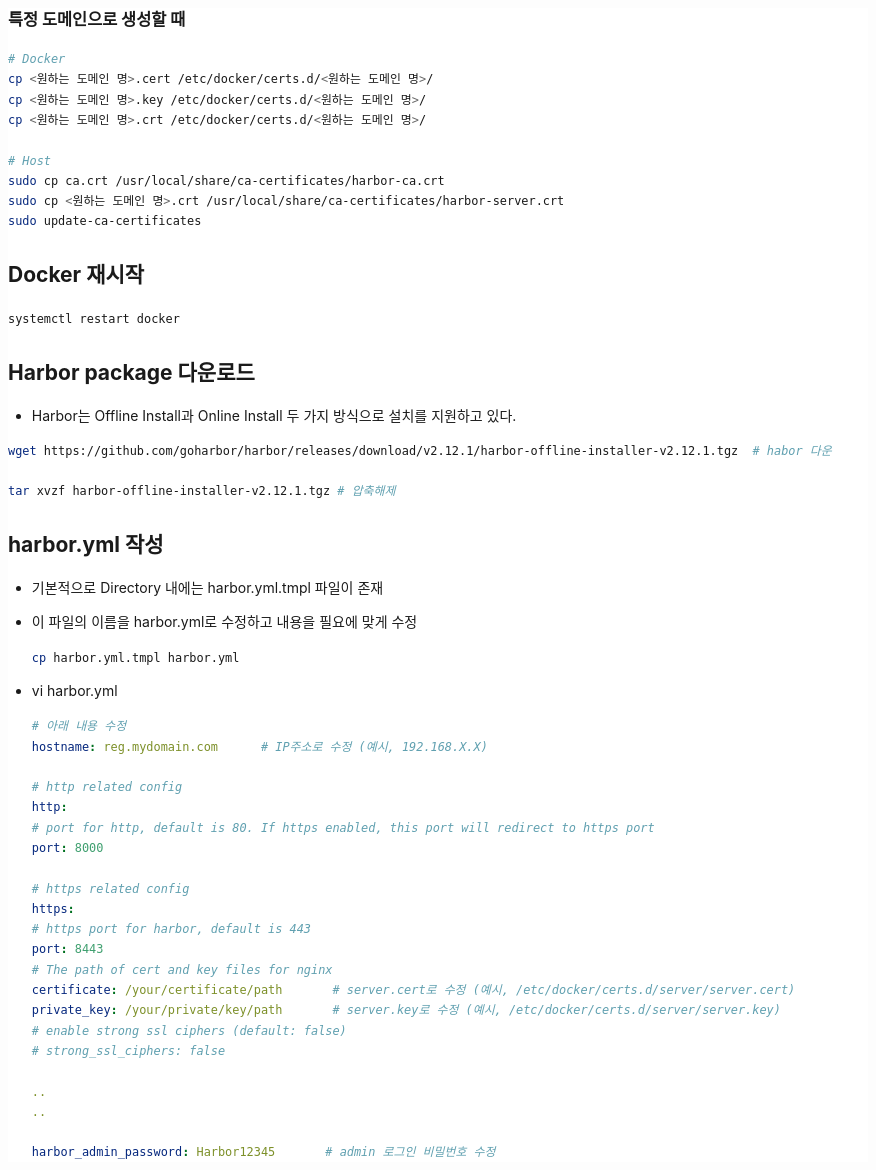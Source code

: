 ### 특정 도메인으로 생성할 때

```bash
# Docker
cp <원하는 도메인 명>.cert /etc/docker/certs.d/<원하는 도메인 명>/
cp <원하는 도메인 명>.key /etc/docker/certs.d/<원하는 도메인 명>/
cp <원하는 도메인 명>.crt /etc/docker/certs.d/<원하는 도메인 명>/

# Host
sudo cp ca.crt /usr/local/share/ca-certificates/harbor-ca.crt
sudo cp <원하는 도메인 명>.crt /usr/local/share/ca-certificates/harbor-server.crt
sudo update-ca-certificates
```

## Docker 재시작

```bash
systemctl restart docker
```

## Harbor package 다운로드

- Harbor는 Offline Install과 Online Install 두 가지 방식으로 설치를 지원하고 있다.

```bash
wget https://github.com/goharbor/harbor/releases/download/v2.12.1/harbor-offline-installer-v2.12.1.tgz  # habor 다운

tar xvzf harbor-offline-installer-v2.12.1.tgz # 압축해제
```

## harbor.yml 작성

- 기본적으로 Directory 내에는 harbor.yml.tmpl 파일이 존재
- 이 파일의 이름을 harbor.yml로 수정하고 내용을 필요에 맞게 수정
  ```bash
  cp harbor.yml.tmpl harbor.yml
  ```

- vi harbor.yml
  ```yml
  # 아래 내용 수정
  hostname: reg.mydomain.com      # IP주소로 수정 (예시, 192.168.X.X)

  # http related config
  http:
  # port for http, default is 80. If https enabled, this port will redirect to https port
  port: 8000

  # https related config
  https:
  # https port for harbor, default is 443
  port: 8443
  # The path of cert and key files for nginx
  certificate: /your/certificate/path       # server.cert로 수정 (예시, /etc/docker/certs.d/server/server.cert)
  private_key: /your/private/key/path       # server.key로 수정 (예시, /etc/docker/certs.d/server/server.key)
  # enable strong ssl ciphers (default: false)
  # strong_ssl_ciphers: false

  ..
  ..

  harbor_admin_password: Harbor12345       # admin 로그인 비밀번호 수정
  ```
